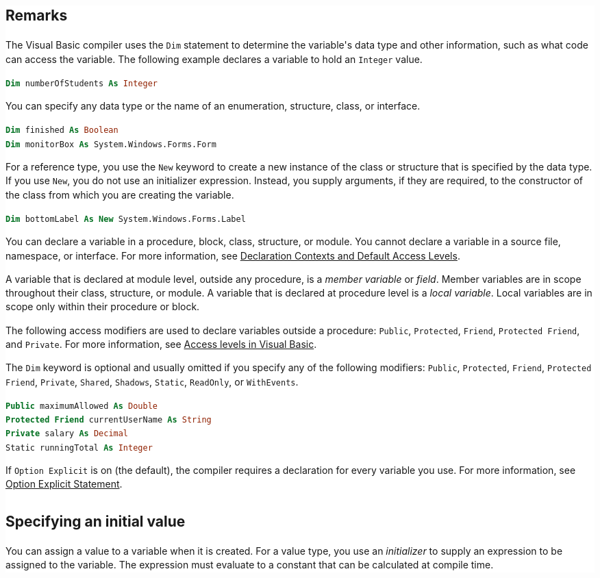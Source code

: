 ## Remarks

The Visual Basic compiler uses the `Dim` statement to determine the variable's data type and other information, such as what code can access the variable. The following example declares a variable to hold an `Integer` value.

```vb
Dim numberOfStudents As Integer
```

You can specify any data type or the name of an enumeration, structure, class, or interface.

```vb
Dim finished As Boolean
Dim monitorBox As System.Windows.Forms.Form
```

For a reference type, you use the `New` keyword to create a new instance of the class or structure that is specified by the data type. If you use `New`, you do not use an initializer expression. Instead, you supply arguments, if they are required, to the constructor of the class from which you are creating the variable.

```vb
Dim bottomLabel As New System.Windows.Forms.Label
```

You can declare a variable in a procedure, block, class, structure, or module. You cannot declare a variable in a source file, namespace, or interface. For more information, see [Declaration Contexts and Default Access Levels](declaration-contexts-and-default-access-levels.md).

A variable that is declared at module level, outside any procedure, is a *member variable* or *field*. Member variables are in scope throughout their class, structure, or module. A variable that is declared at procedure level is a *local variable*. Local variables are in scope only within their procedure or block.

The following access modifiers are used to declare variables outside a procedure: `Public`, `Protected`, `Friend`, `Protected Friend`, and `Private`. For more information, see [Access levels in Visual Basic](../../programming-guide/language-features/declared-elements/access-levels.md).

The `Dim` keyword is optional and usually omitted if you specify any of the following modifiers: `Public`, `Protected`, `Friend`, `Protected Friend`, `Private`, `Shared`, `Shadows`, `Static`, `ReadOnly`, or `WithEvents`.

```vb
Public maximumAllowed As Double
Protected Friend currentUserName As String
Private salary As Decimal
Static runningTotal As Integer
```

If `Option Explicit` is on (the default), the compiler requires a declaration for every variable you use. For more information, see [Option Explicit Statement](option-explicit-statement.md).

## Specifying an initial value

You can assign a value to a variable when it is created. For a value type, you use an *initializer* to supply an expression to be assigned to the variable. The expression must evaluate to a constant that can be calculated at compile time.

